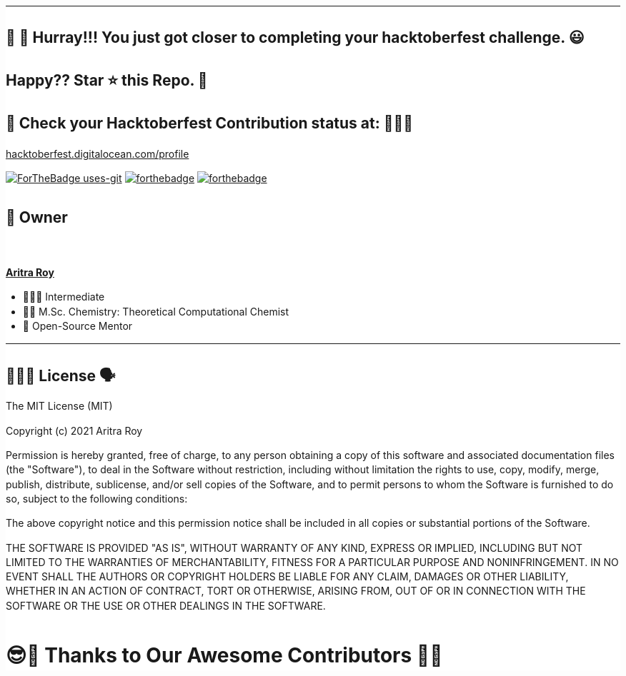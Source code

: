 ------------

## 👑 👑 Hurray!!! You just got closer to completing your hacktoberfest challenge. 😃
## Happy?? Star ⭐ this Repo. 🤩
## 🎩 Check your Hacktoberfest Contribution status at: 🙅🏼‍♂️
<a href="https://hacktoberfest.digitalocean.com/profile" target="blank">hacktoberfest.digitalocean.com/profile</a>

[![ForTheBadge uses-git](http://ForTheBadge.com/images/badges/uses-git.svg)](https://hacktoberfest.netlify.com/)
[![forthebadge](https://forthebadge.com/images/badges/open-source.svg)](https://forthebadge.com)
[![forthebadge](https://forthebadge.com/images/badges/for-you.svg)](https://forthebadge.com)


## 👬 Owner

<img src="https://linkpicture.com/q/aritraroy24_1.jpg" width="100px;" alt=""/>

<a href="https://aritraroy.netlify.app/"><b>Aritra Roy</b></a>

* 👨🏼‍💻 Intermediate
* 👩‍🎓 M.Sc. Chemistry: Theoretical Computational Chemist
* 💜 Open-Source Mentor

-------------------

## 🙅🏼‍♂️ License 🗣
The MIT License (MIT)

Copyright (c) 2021 Aritra Roy

Permission is hereby granted, free of charge, to any person obtaining a copy
of this software and associated documentation files (the "Software"), to deal
in the Software without restriction, including without limitation the rights
to use, copy, modify, merge, publish, distribute, sublicense, and/or sell
copies of the Software, and to permit persons to whom the Software is
furnished to do so, subject to the following conditions:

The above copyright notice and this permission notice shall be included in all
copies or substantial portions of the Software.

THE SOFTWARE IS PROVIDED "AS IS", WITHOUT WARRANTY OF ANY KIND, EXPRESS OR
IMPLIED, INCLUDING BUT NOT LIMITED TO THE WARRANTIES OF MERCHANTABILITY,
FITNESS FOR A PARTICULAR PURPOSE AND NONINFRINGEMENT. IN NO EVENT SHALL THE
AUTHORS OR COPYRIGHT HOLDERS BE LIABLE FOR ANY CLAIM, DAMAGES OR OTHER
LIABILITY, WHETHER IN AN ACTION OF CONTRACT, TORT OR OTHERWISE, ARISING FROM,
OUT OF OR IN CONNECTION WITH THE SOFTWARE OR THE USE OR OTHER DEALINGS IN THE
SOFTWARE.

# 😎🙏 Thanks to Our Awesome Contributors 🙏😎
